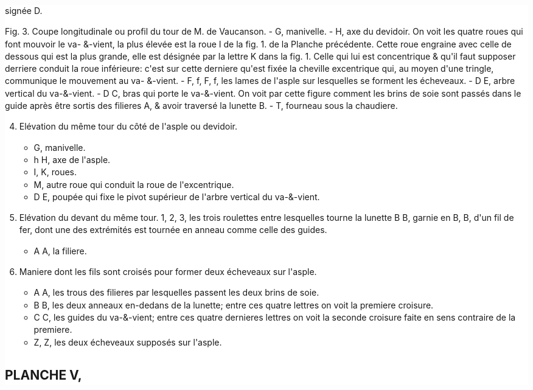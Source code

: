 signée D.

Fig.
3. Coupe longitudinale ou profil du tour de M. de Vaucanson.
	- G, manivelle.
	- H, axe du devidoir. On voit les quatre roues qui font mouvoir le va- &-vient, la plus élevée est la roue I de la fig. 1. de la Planche précédente. Cette roue engraine avec celle de dessous qui est la plus grande, elle est désignée par la lettre K dans la fig. 1. Celle qui lui est concentrique & qu'il faut supposer derriere conduit la roue inférieure: c'est sur cette derniere qu'est fixée la cheville excentrique qui, au moyen d'une tringle, communique le mouvement au va- &-vient.
	- F, f, F, f, les lames de l'asple sur lesquelles se forment les écheveaux.
	- D E, arbre vertical du va-&-vient.
	- D C, bras qui porte le va-&-vient. On voit par cette figure comment les brins de soie sont passés dans le guide après être sortis des filieres A, & avoir traversé la lunette B.
	- T, fourneau sous la chaudiere.

4. Elévation du même tour du côté de l'asple ou devidoir.
	- G, manivelle.
	- h H, axe de l'asple.
	- I, K, roues.
	- M, autre roue qui conduit la roue de l'excentrique.
	- D E, poupée qui fixe le pivot supérieur de l'arbre vertical du va-&-vient.

5. Elévation du devant du même tour. 1, 2, 3, les trois roulettes entre lesquelles tourne la lunette B B, garnie en B, B, d'un fil de fer, dont une des extrémités est tournée en anneau comme celle des guides.
	- A A, la filiere.

6. Maniere dont les fils sont croisés pour former deux écheveaux sur l'asple.
	- A A, les trous des filieres par lesquelles passent les deux brins de soie.
	- B B, les deux anneaux en-dedans de la lunette; entre ces quatre lettres on voit la premiere croisure.
	- C C, les guides du va-&-vient; entre ces quatre dernieres lettres on voit la seconde croisure faite en sens contraire de la premiere.
	- Z, Z, les deux écheveaux supposés sur l'asple.


PLANCHE V,
----------
